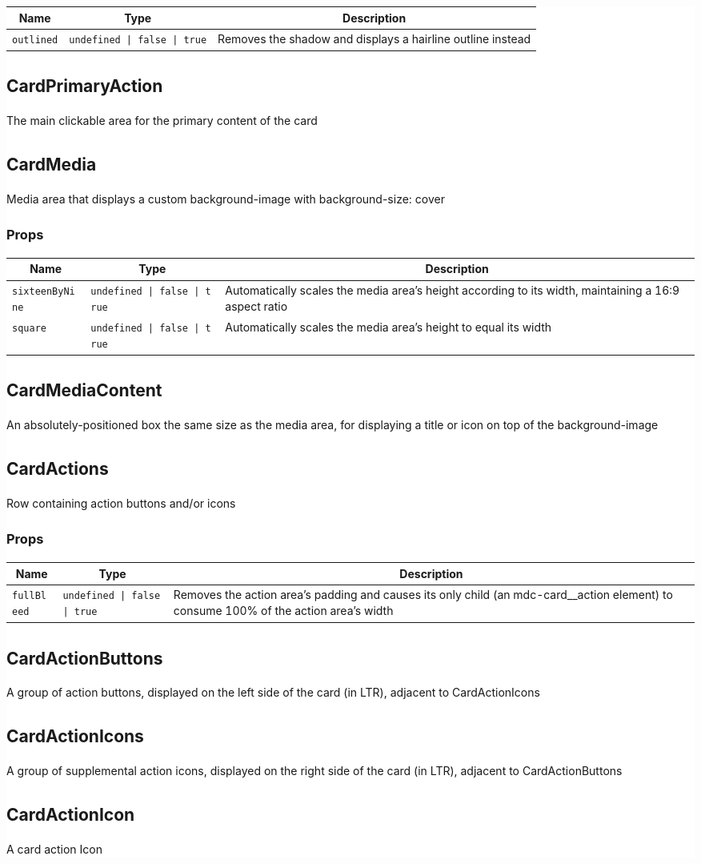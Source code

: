 | Name | Type | Description |
|------|------|-------------|
| `outlined` | `undefined \| false \| true` | Removes the shadow and displays a hairline outline instead |


## CardPrimaryAction
The main clickable area for the primary content of the card



## CardMedia
Media area that displays a custom background-image with background-size: cover

### Props

| Name | Type | Description |
|------|------|-------------|
| `sixteenByNine` | `undefined \| false \| true` | Automatically scales the media area’s height according to its width, maintaining a 16:9 aspect ratio |
| `square` | `undefined \| false \| true` | Automatically scales the media area’s height to equal its width |


## CardMediaContent
An absolutely-positioned box the same size as the media area, for displaying a title or icon on top of the background-image



## CardActions
Row containing action buttons and/or icons

### Props

| Name | Type | Description |
|------|------|-------------|
| `fullBleed` | `undefined \| false \| true` | Removes the action area’s padding and causes its only child (an mdc-card__action element) to consume 100% of the action area’s width |


## CardActionButtons
A group of action buttons, displayed on the left side of the card (in LTR), adjacent to CardActionIcons



## CardActionIcons
A group of supplemental action icons, displayed on the right side of the card (in LTR), adjacent to CardActionButtons



## CardActionIcon
A card action Icon

